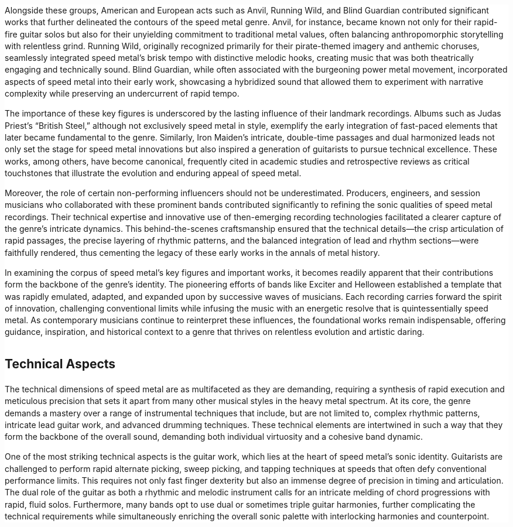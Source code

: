 Alongside these groups, American and European acts such as Anvil, Running Wild, and Blind Guardian contributed significant works that further delineated the contours of the speed metal genre. Anvil, for instance, became known not only for their rapid-fire guitar solos but also for their unyielding commitment to traditional metal values, often balancing anthropomorphic storytelling with relentless grind. Running Wild, originally recognized primarily for their pirate-themed imagery and anthemic choruses, seamlessly integrated speed metal’s brisk tempo with distinctive melodic hooks, creating music that was both theatrically engaging and technically sound. Blind Guardian, while often associated with the burgeoning power metal movement, incorporated aspects of speed metal into their early work, showcasing a hybridized sound that allowed them to experiment with narrative complexity while preserving an undercurrent of rapid tempo.  

The importance of these key figures is underscored by the lasting influence of their landmark recordings. Albums such as Judas Priest’s “British Steel,” although not exclusively speed metal in style, exemplify the early integration of fast-paced elements that later became fundamental to the genre. Similarly, Iron Maiden’s intricate, double-time passages and dual harmonized leads not only set the stage for speed metal innovations but also inspired a generation of guitarists to pursue technical excellence. These works, among others, have become canonical, frequently cited in academic studies and retrospective reviews as critical touchstones that illustrate the evolution and enduring appeal of speed metal.  

Moreover, the role of certain non-performing influencers should not be underestimated. Producers, engineers, and session musicians who collaborated with these prominent bands contributed significantly to refining the sonic qualities of speed metal recordings. Their technical expertise and innovative use of then-emerging recording technologies facilitated a clearer capture of the genre’s intricate dynamics. This behind-the-scenes craftsmanship ensured that the technical details—the crisp articulation of rapid passages, the precise layering of rhythmic patterns, and the balanced integration of lead and rhythm sections—were faithfully rendered, thus cementing the legacy of these early works in the annals of metal history.  

In examining the corpus of speed metal’s key figures and important works, it becomes readily apparent that their contributions form the backbone of the genre’s identity. The pioneering efforts of bands like Exciter and Helloween established a template that was rapidly emulated, adapted, and expanded upon by successive waves of musicians. Each recording carries forward the spirit of innovation, challenging conventional limits while infusing the music with an energetic resolve that is quintessentially speed metal. As contemporary musicians continue to reinterpret these influences, the foundational works remain indispensable, offering guidance, inspiration, and historical context to a genre that thrives on relentless evolution and artistic daring.  


## Technical Aspects

The technical dimensions of speed metal are as multifaceted as they are demanding, requiring a synthesis of rapid execution and meticulous precision that sets it apart from many other musical styles in the heavy metal spectrum. At its core, the genre demands a mastery over a range of instrumental techniques that include, but are not limited to, complex rhythmic patterns, intricate lead guitar work, and advanced drumming techniques. These technical elements are intertwined in such a way that they form the backbone of the overall sound, demanding both individual virtuosity and a cohesive band dynamic.  

One of the most striking technical aspects is the guitar work, which lies at the heart of speed metal’s sonic identity. Guitarists are challenged to perform rapid alternate picking, sweep picking, and tapping techniques at speeds that often defy conventional performance limits. This requires not only fast finger dexterity but also an immense degree of precision in timing and articulation. The dual role of the guitar as both a rhythmic and melodic instrument calls for an intricate melding of chord progressions with rapid, fluid solos. Furthermore, many bands opt to use dual or sometimes triple guitar harmonies, further complicating the technical requirements while simultaneously enriching the overall sonic palette with interlocking harmonies and counterpoint.  
